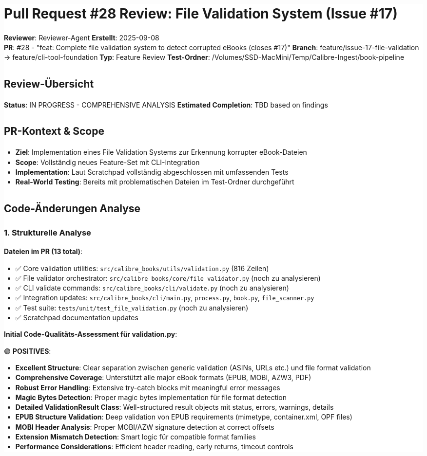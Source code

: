 # Pull Request #28 Review: File Validation System (Issue #17)

**Reviewer**: Reviewer-Agent
**Erstellt**: 2025-09-08  
**PR**: #28 - "feat: Complete file validation system to detect corrupted eBooks (closes #17)"
**Branch**: feature/issue-17-file-validation -> feature/cli-tool-foundation
**Typ**: Feature Review
**Test-Ordner**: /Volumes/SSD-MacMini/Temp/Calibre-Ingest/book-pipeline

## Review-Übersicht

**Status**: IN PROGRESS - COMPREHENSIVE ANALYSIS
**Estimated Completion**: TBD based on findings

## PR-Kontext & Scope
- **Ziel**: Implementation eines File Validation Systems zur Erkennung korrupter eBook-Dateien
- **Scope**: Vollständig neues Feature-Set mit CLI-Integration
- **Implementation**: Laut Scratchpad vollständig abgeschlossen mit umfassenden Tests
- **Real-World Testing**: Bereits mit problematischen Dateien im Test-Ordner durchgeführt

## Code-Änderungen Analyse

### 1. Strukturelle Analyse

**Dateien im PR (13 total)**:
- ✅ Core validation utilities: `src/calibre_books/utils/validation.py` (816 Zeilen)
- ✅ File validator orchestrator: `src/calibre_books/core/file_validator.py` (noch zu analysieren)
- ✅ CLI validate commands: `src/calibre_books/cli/validate.py` (noch zu analysieren)
- ✅ Integration updates: `src/calibre_books/cli/main.py`, `process.py`, `book.py`, `file_scanner.py`
- ✅ Test suite: `tests/unit/test_file_validation.py` (noch zu analysieren)
- ✅ Scratchpad documentation updates

**Initial Code-Qualitäts-Assessment für validation.py**:

🟢 **POSITIVES**:
- **Excellent Structure**: Clear separation zwischen generic validation (ASINs, URLs etc.) und file format validation
- **Comprehensive Coverage**: Unterstützt alle major eBook formats (EPUB, MOBI, AZW3, PDF)
- **Robust Error Handling**: Extensive try-catch blocks mit meaningful error messages
- **Magic Bytes Detection**: Proper magic bytes implementation für file format detection
- **Detailed ValidationResult Class**: Well-structured result objects mit status, errors, warnings, details
- **EPUB Structure Validation**: Deep validation von EPUB requirements (mimetype, container.xml, OPF files)
- **MOBI Header Analysis**: Proper MOBI/AZW signature detection at correct offsets
- **Extension Mismatch Detection**: Smart logic für compatible format families
- **Performance Considerations**: Efficient header reading, early returns, timeout controls
